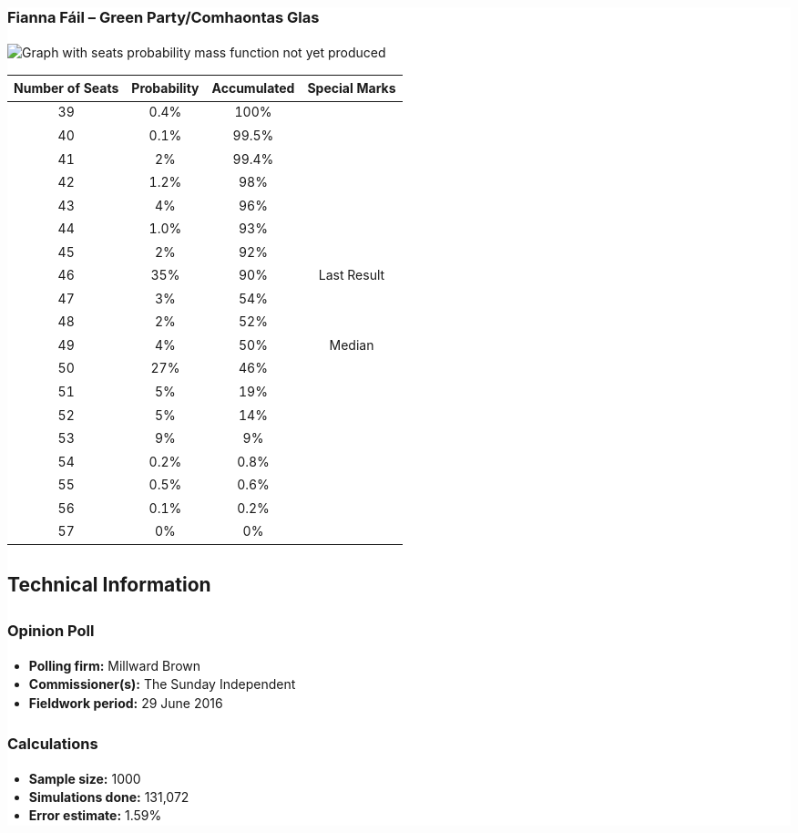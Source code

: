 ### Fianna Fáil – Green Party/Comhaontas Glas

![Graph with seats probability mass function not yet produced](2016-06-29-MillwardBrown-coalitions-seats-pmf-ff–gp.png "Seats Probability Mass Function")

| Number of Seats | Probability | Accumulated | Special Marks |
|:---------------:|:-----------:|:-----------:|:-------------:|
| 39 | 0.4% | 100% |  |
| 40 | 0.1% | 99.5% |  |
| 41 | 2% | 99.4% |  |
| 42 | 1.2% | 98% |  |
| 43 | 4% | 96% |  |
| 44 | 1.0% | 93% |  |
| 45 | 2% | 92% |  |
| 46 | 35% | 90% | Last Result |
| 47 | 3% | 54% |  |
| 48 | 2% | 52% |  |
| 49 | 4% | 50% | Median |
| 50 | 27% | 46% |  |
| 51 | 5% | 19% |  |
| 52 | 5% | 14% |  |
| 53 | 9% | 9% |  |
| 54 | 0.2% | 0.8% |  |
| 55 | 0.5% | 0.6% |  |
| 56 | 0.1% | 0.2% |  |
| 57 | 0% | 0% |  |


## Technical Information

### Opinion Poll

+ **Polling firm:** Millward Brown
+ **Commissioner(s):** The Sunday Independent
+ **Fieldwork period:** 29 June 2016

### Calculations

+ **Sample size:** 1000
+ **Simulations done:** 131,072
+ **Error estimate:** 1.59%

